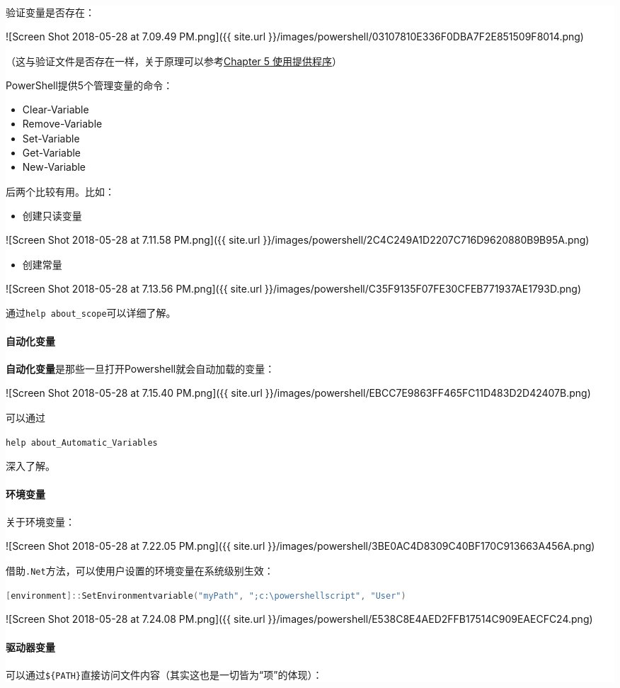 验证变量是否存在：

![Screen Shot 2018-05-28 at 7.09.49 PM.png]({{ site.url }}/images/powershell/03107810E336F0DBA7F2E851509F8014.png)

（这与验证文件是否存在一样，关于原理可以参考[Chapter 5 使用提供程序](quiver-note-url/E74F3CE4-45A1-453D-BF49-C5F809AF5B2D)）

PowerShell提供5个管理变量的命令：

- Clear-Variable
- Remove-Variable
- Set-Variable
- Get-Variable
- New-Variable

后两个比较有用。比如：

- 创建只读变量

![Screen Shot 2018-05-28 at 7.11.58 PM.png]({{ site.url }}/images/powershell/2C4C249A1D2207C716D9620880B9B95A.png)

- 创建常量

![Screen Shot 2018-05-28 at 7.13.56 PM.png]({{ site.url }}/images/powershell/C35F9135F07FE30CFEB771937AE1793D.png)

通过`help about_scope`可以详细了解。

#### 自动化变量

**自动化变量**是那些一旦打开Powershell就会自动加载的变量：

![Screen Shot 2018-05-28 at 7.15.40 PM.png]({{ site.url }}/images/powershell/EBCC7E9863FF465FC11D483D2D42407B.png)

可以通过

```powershell
help about_Automatic_Variables
```

深入了解。

#### 环境变量

关于环境变量：

![Screen Shot 2018-05-28 at 7.22.05 PM.png]({{ site.url }}/images/powershell/3BE0AC4D8309C40BF170C913663A456A.png)

借助`.Net`方法，可以使用户设置的环境变量在系统级别生效：

```powershell
[environment]::SetEnvironmentvariable("myPath", ";c:\powershellscript", "User")
```

![Screen Shot 2018-05-28 at 7.24.08 PM.png]({{ site.url }}/images/powershell/E538C8E4AED2FFB17514C909EAECFC24.png)

#### 驱动器变量

可以通过`${PATH}`直接访问文件内容（其实这也是一切皆为“项”的体现）：
